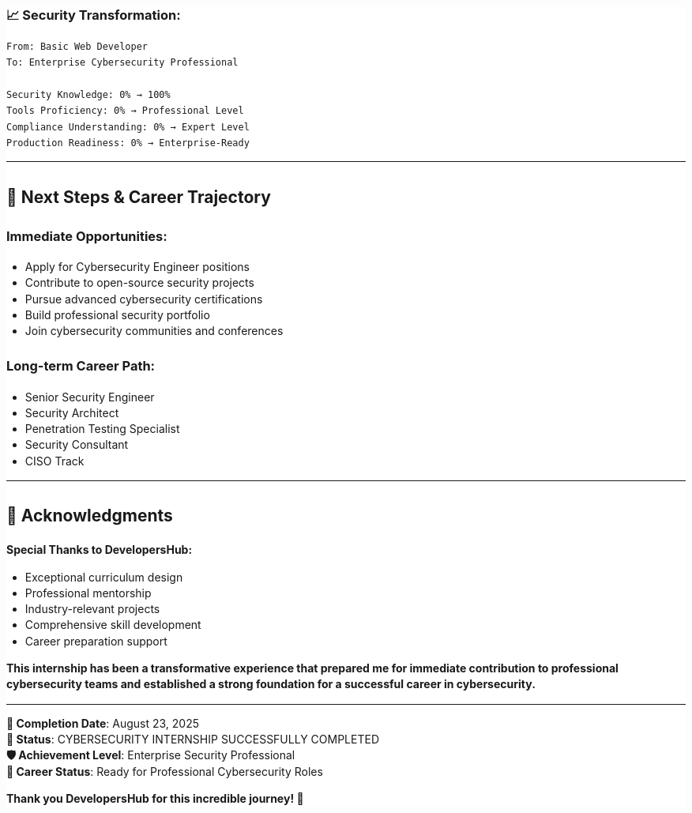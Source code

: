 ### **📈 Security Transformation:**
```
From: Basic Web Developer
To: Enterprise Cybersecurity Professional

Security Knowledge: 0% → 100%
Tools Proficiency: 0% → Professional Level
Compliance Understanding: 0% → Expert Level
Production Readiness: 0% → Enterprise-Ready
```

---

## 🎯 Next Steps & Career Trajectory

### **Immediate Opportunities:**
- Apply for Cybersecurity Engineer positions
- Contribute to open-source security projects
- Pursue advanced cybersecurity certifications
- Build professional security portfolio
- Join cybersecurity communities and conferences

### **Long-term Career Path:**
- Senior Security Engineer
- Security Architect
- Penetration Testing Specialist
- Security Consultant
- CISO Track

---

## 🙏 Acknowledgments

**Special Thanks to DevelopersHub:**
- Exceptional curriculum design
- Professional mentorship
- Industry-relevant projects
- Comprehensive skill development
- Career preparation support

**This internship has been a transformative experience that prepared me for immediate contribution to professional cybersecurity teams and established a strong foundation for a successful career in cybersecurity.**

---

**📅 Completion Date**: August 23, 2025  
**🎯 Status**: CYBERSECURITY INTERNSHIP SUCCESSFULLY COMPLETED  
**🛡️ Achievement Level**: Enterprise Security Professional  
**🚀 Career Status**: Ready for Professional Cybersecurity Roles  

**Thank you DevelopersHub for this incredible journey! 🌟**
